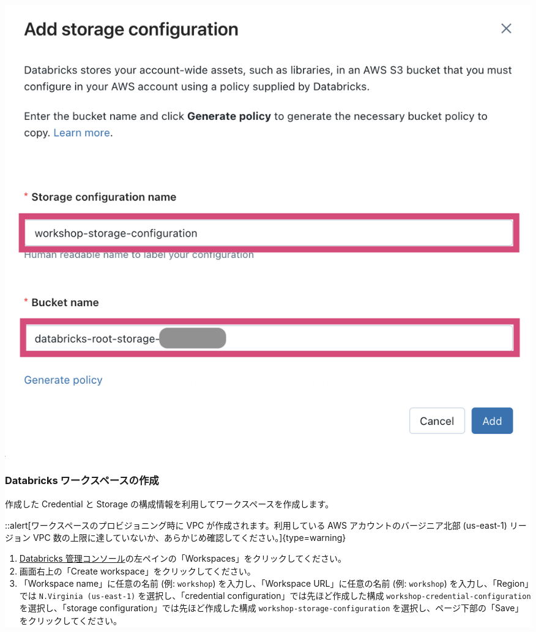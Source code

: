 ![](/static/00-prerequisites/add-storage-configuration.png)

### Databricks ワークスペースの作成

作成した Credential と Storage の構成情報を利用してワークスペースを作成します。

::alert[ワークスペースのプロビジョニング時に VPC が作成されます。利用している AWS アカウントのバージニア北部 (us-east-1) リージョン VPC 数の上限に達していないか、あらかじめ確認してください。]{type=warning}

1. [Databricks 管理コンソール](https://accounts.cloud.databricks.com/)の左ペインの「Workspaces」をクリックしてください。
2. 画面右上の「Create workspace」をクリックしてください。
3. 「Workspace name」に任意の名前 (例: `workshop`) を入力し、「Workspace URL」に任意の名前 (例: `workshop`) を入力し、「Region」では `N.Virginia (us-east-1)` を選択し、「credential configuration」では先ほど作成した構成 `workshop-credential-configuration` を選択し、「storage configuration」では先ほど作成した構成 `workshop-storage-configuration` を選択し、ページ下部の「Save」をクリックしてください。